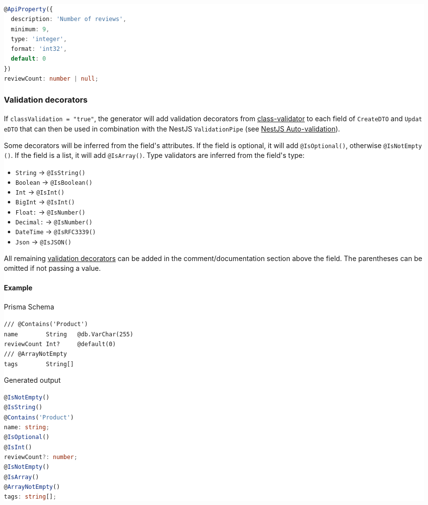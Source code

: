 ```typescript
@ApiProperty({
  description: 'Number of reviews',
  minimum: 9,
  type: 'integer',
  format: 'int32',
  default: 0
})
reviewCount: number | null;
```

### Validation decorators

If `classValidation = "true"`, the generator will add validation decorators from [class-validator](https://github.com/typestack/class-validator) to each field of `CreateDTO` and `UpdateDTO` that can then be used in combination with the NestJS `ValidationPipe` (see [NestJS Auto-validation](https://docs.nestjs.com/techniques/validation#auto-validation)).

Some decorators will be inferred from the field's attributes.
If the field is optional, it will add `@IsOptional()`, otherwise `@IsNotEmpty()`.
If the field is a list, it will add `@IsArray()`.
Type validators are inferred from the field's type:

- `String` &rarr; `@IsString()`
- `Boolean` &rarr; `@IsBoolean()`
- `Int` &rarr; `@IsInt()`
- `BigInt` &rarr; `@IsInt()`
- `Float:` &rarr; `@IsNumber()`
- `Decimal:` &rarr; `@IsNumber()`
- `DateTime` &rarr; `@IsRFC3339()`
- `Json` &rarr; `@IsJSON()`

All remaining [validation decorators](https://github.com/typestack/class-validator#validation-decorators) can be added in the comment/documentation section above the field.
The parentheses can be omitted if not passing a value.

#### Example

Prisma Schema

```prisma
/// @Contains('Product')
name        String   @db.VarChar(255)
reviewCount Int?     @default(0)
/// @ArrayNotEmpty
tags        String[]
```

Generated output

```typescript
@IsNotEmpty()
@IsString()
@Contains('Product')
name: string;
@IsOptional()
@IsInt()
reviewCount?: number;
@IsNotEmpty()
@IsArray()
@ArrayNotEmpty()
tags: string[];
```
